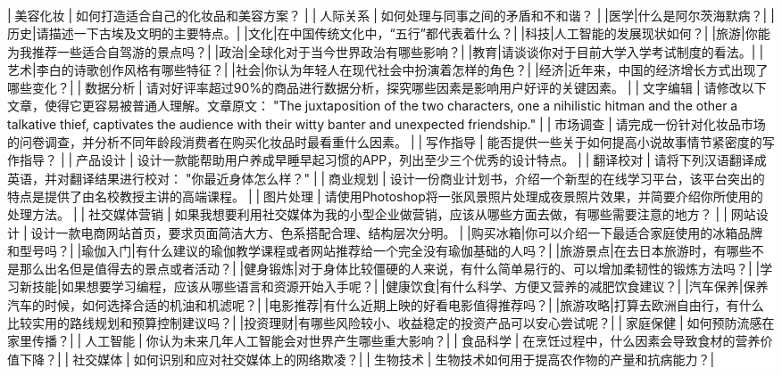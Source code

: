 | 美容化妆                          | 如何打造适合自己的化妆品和美容方案？                                                                                                                                                                                                                                                                                                                                                                                                                                                                                                                                                                                                                                                                                                                                                                                                                                                                                                                                                 |
| 人际关系                          | 如何处理与同事之间的矛盾和不和谐？                                                                                                                                                                                                                                                                                                                                                                                                                                                                                                                                                                                                                                                                                                                                                                                                                                                                                                                                                   |
|医学|什么是阿尔茨海默病？|
|历史|请描述一下古埃及文明的主要特点。|
|文化|在中国传统文化中，“五行”都代表着什么？|
|科技|人工智能的发展现状如何？|
|旅游|你能为我推荐一些适合自驾游的景点吗？|
|政治|全球化对于当今世界政治有哪些影响？|
|教育|请谈谈你对于目前大学入学考试制度的看法。|
|艺术|李白的诗歌创作风格有哪些特征？|
|社会|你认为年轻人在现代社会中扮演着怎样的角色？|
|经济|近年来，中国的经济增长方式出现了哪些变化？|
| 数据分析 | 请对好评率超过90%的商品进行数据分析，探究哪些因素是影响用户好评的关键因素。 |
| 文字编辑 | 请修改以下文章，使得它更容易被普通人理解。文章原文： "The juxtaposition of the two characters, one a nihilistic hitman and the other a talkative thief, captivates the audience with their witty banter and unexpected friendship." |
| 市场调查 | 请完成一份针对化妆品市场的问卷调查，并分析不同年龄段消费者在购买化妆品时最看重什么因素。 |
| 写作指导 | 能否提供一些关于如何提高小说故事情节紧密度的写作指导？ |
| 产品设计 | 设计一款能帮助用户养成早睡早起习惯的APP，列出至少三个优秀的设计特点。 |
| 翻译校对 | 请将下列汉语翻译成英语，并对翻译结果进行校对： "你最近身体怎么样？" |
| 商业规划 | 设计一份商业计划书，介绍一个新型的在线学习平台，该平台突出的特点是提供了由名校教授主讲的高端课程。 |
| 图片处理 | 请使用Photoshop将一张风景照片处理成夜景照片效果，并简要介绍你所使用的处理方法。 |
| 社交媒体营销 | 如果我想要利用社交媒体为我的小型企业做营销，应该从哪些方面去做，有哪些需要注意的地方？ |
| 网站设计 | 设计一款电商网站首页，要求页面简洁大方、色系搭配合理、结构层次分明。 |
|购买冰箱|你可以介绍一下最适合家庭使用的冰箱品牌和型号吗？|
|瑜伽入门|有什么建议的瑜伽教学课程或者网站推荐给一个完全没有瑜伽基础的人吗？|
|旅游景点|在去日本旅游时，有哪些不是那么出名但是值得去的景点或者活动？|
|健身锻炼|对于身体比较僵硬的人来说，有什么简单易行的、可以增加柔韧性的锻炼方法吗？|
|学习新技能|如果想要学习编程，应该从哪些语言和资源开始入手呢？|
|健康饮食|有什么科学、方便又营养的减肥饮食建议？|
|汽车保养|保养汽车的时候，如何选择合适的机油和机滤呢？|
|电影推荐|有什么近期上映的好看电影值得推荐吗？|
|旅游攻略|打算去欧洲自由行，有什么比较实用的路线规划和预算控制建议吗？|
|投资理财|有哪些风险较小、收益稳定的投资产品可以安心尝试呢？|
| 家庭保健 | 如何预防流感在家里传播？|
| 人工智能 | 你认为未来几年人工智能会对世界产生哪些重大影响？|
| 食品科学 | 在烹饪过程中，什么因素会导致食材的营养价值下降？|
| 社交媒体 | 如何识别和应对社交媒体上的网络欺凌？|
| 生物技术 | 生物技术如何用于提高农作物的产量和抗病能力？|